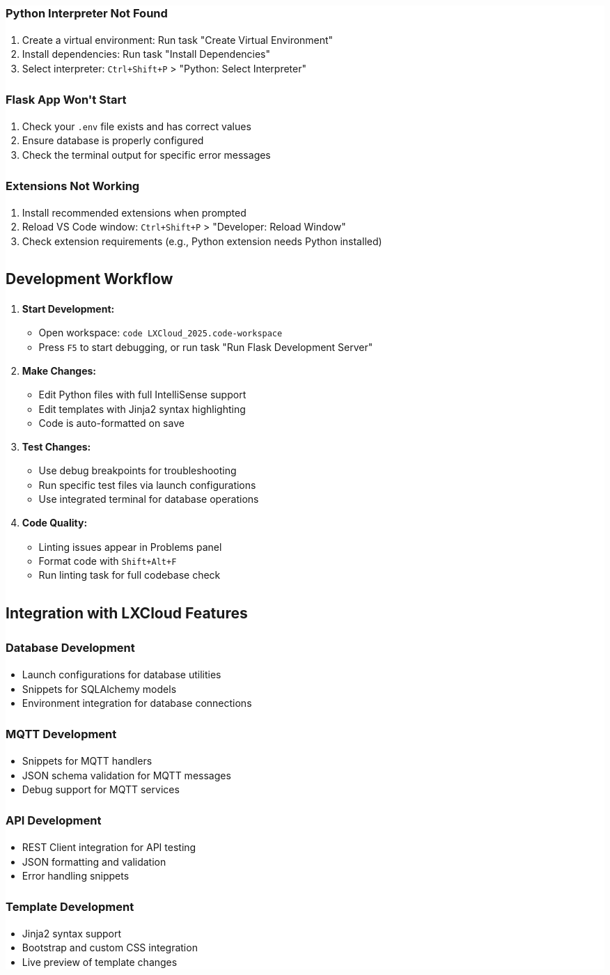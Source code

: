 ### Python Interpreter Not Found
1. Create a virtual environment: Run task "Create Virtual Environment"
2. Install dependencies: Run task "Install Dependencies"
3. Select interpreter: `Ctrl+Shift+P` > "Python: Select Interpreter"

### Flask App Won't Start
1. Check your `.env` file exists and has correct values
2. Ensure database is properly configured
3. Check the terminal output for specific error messages

### Extensions Not Working
1. Install recommended extensions when prompted
2. Reload VS Code window: `Ctrl+Shift+P` > "Developer: Reload Window"
3. Check extension requirements (e.g., Python extension needs Python installed)

## Development Workflow

1. **Start Development:**
   - Open workspace: `code LXCloud_2025.code-workspace`
   - Press `F5` to start debugging, or run task "Run Flask Development Server"

2. **Make Changes:**
   - Edit Python files with full IntelliSense support
   - Edit templates with Jinja2 syntax highlighting
   - Code is auto-formatted on save

3. **Test Changes:**
   - Use debug breakpoints for troubleshooting
   - Run specific test files via launch configurations
   - Use integrated terminal for database operations

4. **Code Quality:**
   - Linting issues appear in Problems panel
   - Format code with `Shift+Alt+F`
   - Run linting task for full codebase check

## Integration with LXCloud Features

### Database Development
- Launch configurations for database utilities
- Snippets for SQLAlchemy models
- Environment integration for database connections

### MQTT Development
- Snippets for MQTT handlers
- JSON schema validation for MQTT messages
- Debug support for MQTT services

### API Development
- REST Client integration for API testing
- JSON formatting and validation
- Error handling snippets

### Template Development
- Jinja2 syntax support
- Bootstrap and custom CSS integration
- Live preview of template changes
